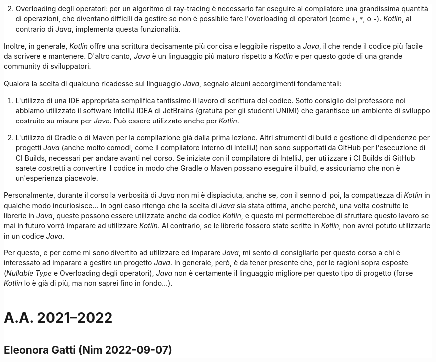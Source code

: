 2.  Overloading degli operatori: per un algoritmo di ray-tracing è
necessario far eseguire al compilatore una grandissima quantità di
operazioni, che diventano difficili da gestire se non è possibile fare
l'overloading di operatori (come `+`, `*`, o `-`). *Kotlin*, al
contrario di *Java*, implementa questa funzionalità.

Inoltre, in generale, *Kotlin* offre una scrittura decisamente più
concisa e leggibile rispetto a *Java*, il che rende il codice più
facile da scrivere e mantenere. D'altro canto, *Java* è un linguaggio
più maturo rispetto a *Kotlin* e per questo gode di una grande
community di sviluppatori.

Qualora la scelta di qualcuno ricadesse sul linguaggio *Java*, segnalo
alcuni accorgimenti fondamentali:

1.  L'utilizzo di una IDE appropriata semplifica tantissimo il lavoro
di scrittura del codice. Sotto consiglio del professore noi abbiamo
utilizzato il software IntelliJ IDEA di JetBrains (gratuita per gli
studenti UNIMI) che garantisce un ambiente di sviluppo costruito su
misura per *Java*. Può essere utilizzato anche per *Kotlin*.

2.  L'utilizzo di Gradle o di Maven per la compilazione già dalla
prima lezione. Altri strumenti di build e gestione di dipendenze per
progetti *Java* (anche molto comodi, come il compilatore interno di
IntelliJ) non sono supportati da GitHub per l'esecuzione di CI Builds,
necessari per andare avanti nel corso. Se iniziate con il compilatore
di IntelliJ, per utilizzare i CI Builds di GitHub sarete costretti a
convertire il codice in modo che Gradle o Maven possano eseguire il
build, e assicuriamo che non è un'esperienza piacevole.

Personalmente, durante il corso la verbosità di *Java* non mi è
dispiaciuta, anche se, con il senno di poi, la compattezza di *Kotlin*
in qualche modo incuriosisce… In ogni caso ritengo che la scelta di
*Java* sia stata ottima, anche perché, una volta costruite le librerie
in *Java*, queste possono essere utilizzate anche da codice *Kotlin*,
e questo mi permetterebbe di sfruttare questo lavoro se mai in futuro
vorrò imparare ad utilizzare *Kotlin*. Al contrario, se le librerie
fossero state scritte in *Kotlin*, non avrei potuto utilizzarle in un
codice *Java*.

Per questo, e per come mi sono divertito ad utilizzare ed imparare
*Java*, mi sento di consigliarlo per questo corso a chi è interessato
ad imparare a gestire un progetto *Java*. In generale, però, è da
tener presente che, per le ragioni sopra esposte (*Nullable Type* e
Overloading degli operatori), *Java* non è certamente il linguaggio
migliore per questo tipo di progetto (forse *Kotlin* lo è già di più,
ma non saprei fino in fondo…).

# A.A. 2021–2022

## Eleonora Gatti (Nim 2022-09-07)
